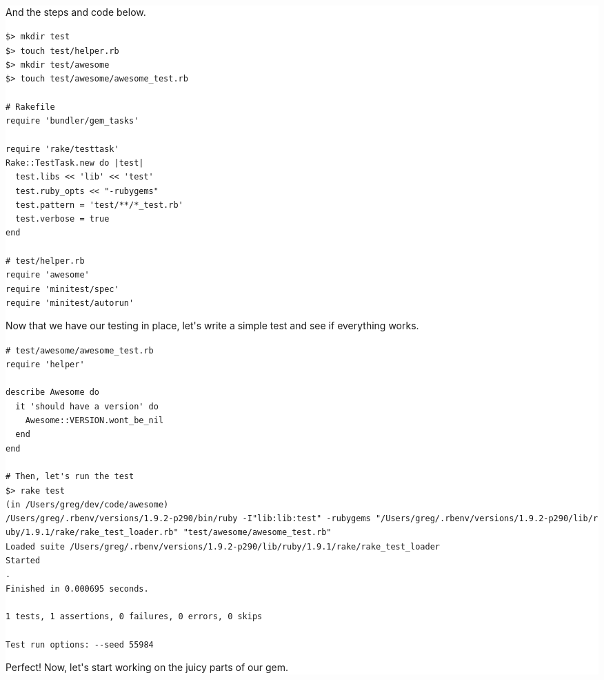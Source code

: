 And the steps and code below.

    $> mkdir test
    $> touch test/helper.rb
    $> mkdir test/awesome
    $> touch test/awesome/awesome_test.rb

    # Rakefile
    require 'bundler/gem_tasks'

    require 'rake/testtask'
    Rake::TestTask.new do |test|
      test.libs << 'lib' << 'test'
      test.ruby_opts << "-rubygems"
      test.pattern = 'test/**/*_test.rb'
      test.verbose = true
    end

    # test/helper.rb
    require 'awesome'
    require 'minitest/spec'
    require 'minitest/autorun'

Now that we have our testing in place, let's write a simple test and see if everything works.

    # test/awesome/awesome_test.rb
    require 'helper'

    describe Awesome do
      it 'should have a version' do
        Awesome::VERSION.wont_be_nil
      end
    end

    # Then, let's run the test
    $> rake test
    (in /Users/greg/dev/code/awesome)
    /Users/greg/.rbenv/versions/1.9.2-p290/bin/ruby -I"lib:lib:test" -rubygems "/Users/greg/.rbenv/versions/1.9.2-p290/lib/ruby/1.9.1/rake/rake_test_loader.rb" "test/awesome/awesome_test.rb"
    Loaded suite /Users/greg/.rbenv/versions/1.9.2-p290/lib/ruby/1.9.1/rake/rake_test_loader
    Started
    .
    Finished in 0.000695 seconds.

    1 tests, 1 assertions, 0 failures, 0 errors, 0 skips

    Test run options: --seed 55984

Perfect! Now, let's start working on the juicy parts of our gem.
